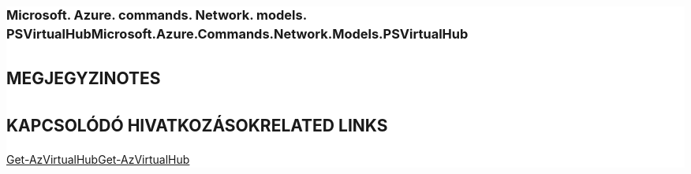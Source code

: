 ### <span data-ttu-id="f9a4f-147">Microsoft. Azure. commands. Network. models. PSVirtualHub</span><span class="sxs-lookup"><span data-stu-id="f9a4f-147">Microsoft.Azure.Commands.Network.Models.PSVirtualHub</span></span>

## <span data-ttu-id="f9a4f-148">MEGJEGYZI</span><span class="sxs-lookup"><span data-stu-id="f9a4f-148">NOTES</span></span>

## <span data-ttu-id="f9a4f-149">KAPCSOLÓDÓ HIVATKOZÁSOK</span><span class="sxs-lookup"><span data-stu-id="f9a4f-149">RELATED LINKS</span></span>

[<span data-ttu-id="f9a4f-150">Get-AzVirtualHub</span><span class="sxs-lookup"><span data-stu-id="f9a4f-150">Get-AzVirtualHub</span></span>](./Get-AzVirtualHub.md)
